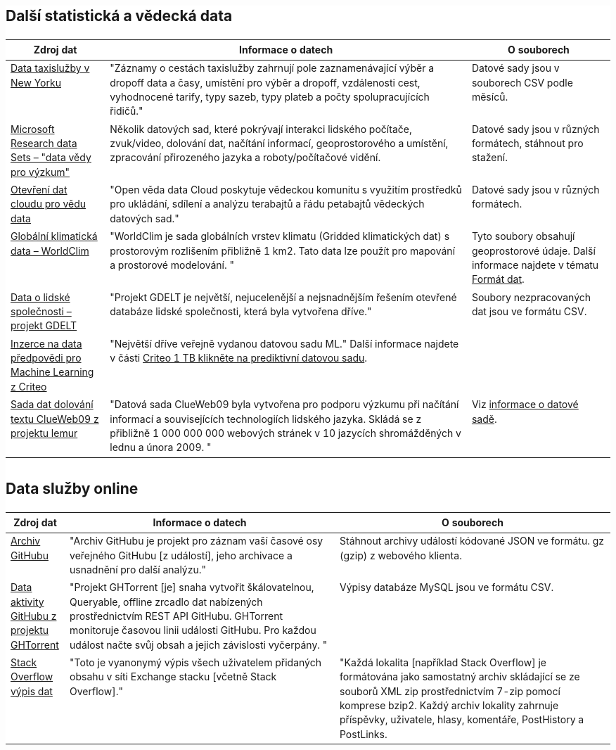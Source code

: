 ## <a name="other-statistical-and-scientific-data"></a>Další statistická a vědecká data

| Zdroj dat | Informace o datech | O souborech |
|---|---|---|
| [Data taxislužby v New Yorku](http://www.nyc.gov/html/tlc/html/about/trip_record_data.shtml) | "Záznamy o cestách taxislužby zahrnují pole zaznamenávající výběr a dropoff data a časy, umístění pro výběr a dropoff, vzdálenosti cest, vyhodnocené tarify, typy sazeb, typy plateb a počty spolupracujících řidičů." | Datové sady jsou v souborech CSV podle měsíců. |
| [Microsoft Research data Sets – "data vědy pro výzkum"](https://www.microsoft.com/research/academic-program/data-science-microsoft-research/) | Několik datových sad, které pokrývají interakci lidského počítače, zvuk/video, dolování dat, načítání informací, geoprostorového a umístění, zpracování přirozeného jazyka a roboty/počítačové vidění. | Datové sady jsou v různých formátech, stáhnout pro stažení. |
| [Otevření dat cloudu pro vědu data](https://www.opensciencedatacloud.org/projects/) | "Open věda data Cloud poskytuje vědeckou komunitu s využitím prostředků pro ukládání, sdílení a analýzu terabajtů a řádu petabajtů vědeckých datových sad."| Datové sady jsou v různých formátech. |
| [Globální klimatická data – WorldClim](https://worldclim.org/) | "WorldClim je sada globálních vrstev klimatu (Gridded klimatických dat) s prostorovým rozlišením přibližně 1 km2. Tato data lze použít pro mapování a prostorové modelování. " | Tyto soubory obsahují geoprostorové údaje. Další informace najdete v tématu [Formát dat](https://worldclim.org/formats1). |
| [Data o lidské společnosti – projekt GDELT](https://www.gdeltproject.org/data.html) | "Projekt GDELT je největší, nejucelenější a nejsnadnějším řešením otevřené databáze lidské společnosti, která byla vytvořena dříve." | Soubory nezpracovaných dat jsou ve formátu CSV. |
| [Inzerce na data předpovědi pro Machine Learning z Criteo](https://labs.criteo.com/2013/12/download-terabyte-click-logs/) | "Největší dříve veřejně vydanou datovou sadu ML." Další informace najdete v části [Criteo 1 TB klikněte na prediktivní datovou sadu](https://blogs.technet.microsoft.com/machinelearning/20../../now-available-on-azure-ml-criteos-1tb-click-prediction-dataset/). | |
| [Sada dat dolování textu ClueWeb09 z projektu lemur](https://www.lemurproject.org/clueweb09.php/) | "Datová sada ClueWeb09 byla vytvořena pro podporu výzkumu při načítání informací a souvisejících technologiích lidského jazyka. Skládá se z přibližně 1 000 000 000 webových stránek v 10 jazycích shromážděných v lednu a února 2009. " | Viz [informace o datové sadě](https://www.lemurproject.org/clueweb09/datasetInformation.php).|

## <a name="online-service-data"></a>Data služby online

| Zdroj dat | Informace o datech | O souborech |
|---|---|---|
| [Archiv GitHubu](https://www.githubarchive.org/) | "Archiv GitHubu je projekt pro záznam vaší časové osy veřejného GitHubu [z událostí], jeho archivace a usnadnění pro další analýzu." | Stáhnout archivy událostí kódované JSON ve formátu. gz (gzip) z webového klienta. |
| [Data aktivity GitHubu z projektu GHTorrent](http://ghtorrent.org/) | "Projekt GHTorrent [je] snaha vytvořit škálovatelnou, Queryable, offline zrcadlo dat nabízených prostřednictvím REST API GitHubu. GHTorrent monitoruje časovou linii události GitHubu. Pro každou událost načte svůj obsah a jejich závislosti vyčerpány. " | Výpisy databáze MySQL jsou ve formátu CSV. |
| [Stack Overflow výpis dat](https://archive.org/details/stackexchange) | "Toto je vyanonymý výpis všech uživatelem přidaných obsahu v síti Exchange stacku [včetně Stack Overflow]." | "Každá lokalita [například Stack Overflow] je formátována jako samostatný archiv skládající se ze souborů XML zip prostřednictvím 7-zip pomocí komprese bzip2. Každý archiv lokality zahrnuje příspěvky, uživatele, hlasy, komentáře, PostHistory a PostLinks. |
